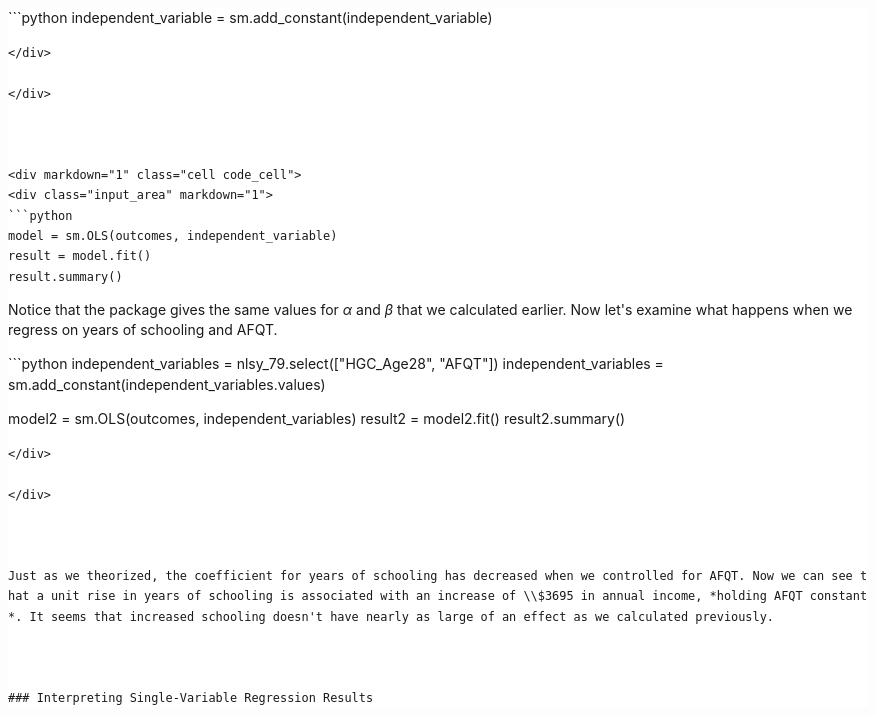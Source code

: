 </div>



<div markdown="1" class="cell code_cell">
<div class="input_area" markdown="1">
```python
independent_variable = sm.add_constant(independent_variable)

```
</div>

</div>



<div markdown="1" class="cell code_cell">
<div class="input_area" markdown="1">
```python
model = sm.OLS(outcomes, independent_variable)
result = model.fit()
result.summary()

```
</div>

</div>



Notice that the package gives the same values for $\alpha$ and $\beta$ that we calculated earlier. Now let's examine what happens when we regress on years of schooling and AFQT.



<div markdown="1" class="cell code_cell">
<div class="input_area" markdown="1">
```python
independent_variables = nlsy_79.select(["HGC_Age28", "AFQT"])
independent_variables = sm.add_constant(independent_variables.values)

model2 = sm.OLS(outcomes, independent_variables)
result2 = model2.fit()
result2.summary()

```
</div>

</div>



Just as we theorized, the coefficient for years of schooling has decreased when we controlled for AFQT. Now we can see that a unit rise in years of schooling is associated with an increase of \\$3695 in annual income, *holding AFQT constant*. It seems that increased schooling doesn't have nearly as large of an effect as we calculated previously.



### Interpreting Single-Variable Regression Results
